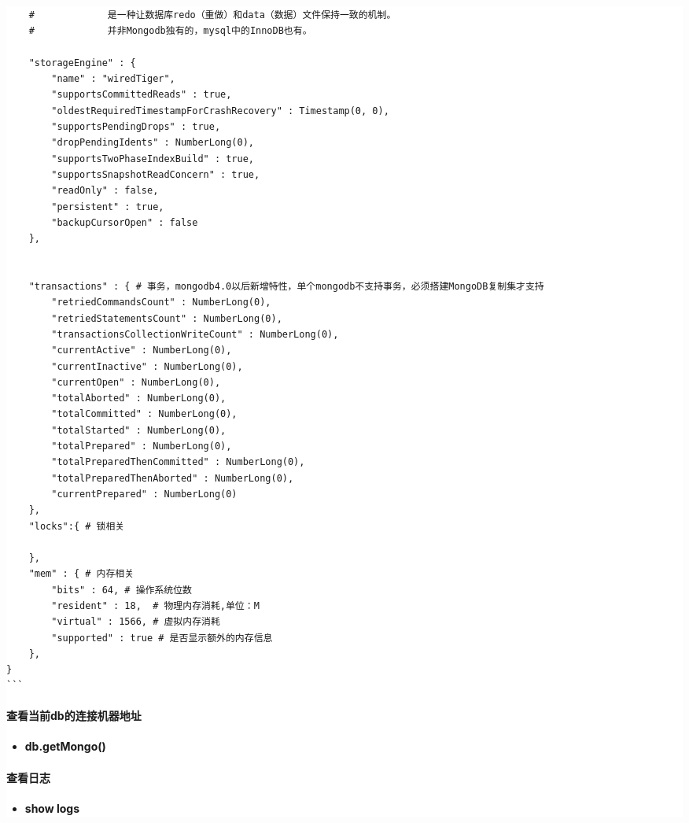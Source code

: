     	#             是一种让数据库redo（重做）和data（数据）文件保持一致的机制。
    	#             并非Mongodb独有的，mysql中的InnoDB也有。
    
    	"storageEngine" : {
    		"name" : "wiredTiger", 
    		"supportsCommittedReads" : true,
    		"oldestRequiredTimestampForCrashRecovery" : Timestamp(0, 0),
    		"supportsPendingDrops" : true,
    		"dropPendingIdents" : NumberLong(0),
    		"supportsTwoPhaseIndexBuild" : true,
    		"supportsSnapshotReadConcern" : true,
    		"readOnly" : false,
    		"persistent" : true,
    		"backupCursorOpen" : false
    	},
    	
    
    	"transactions" : { # 事务，mongodb4.0以后新增特性，单个mongodb不支持事务，必须搭建MongoDB复制集才支持
    		"retriedCommandsCount" : NumberLong(0),
    		"retriedStatementsCount" : NumberLong(0),
    		"transactionsCollectionWriteCount" : NumberLong(0),
    		"currentActive" : NumberLong(0),
    		"currentInactive" : NumberLong(0),
    		"currentOpen" : NumberLong(0),
    		"totalAborted" : NumberLong(0),
    		"totalCommitted" : NumberLong(0),
    		"totalStarted" : NumberLong(0),
    		"totalPrepared" : NumberLong(0),
    		"totalPreparedThenCommitted" : NumberLong(0),
    		"totalPreparedThenAborted" : NumberLong(0),
    		"currentPrepared" : NumberLong(0)
    	},
    	"locks":{ # 锁相关
    	
    	},
    	"mem" : { # 内存相关
    		"bits" : 64, # 操作系统位数
    		"resident" : 18,  # 物理内存消耗,单位：M
    		"virtual" : 1566, # 虚拟内存消耗
    		"supported" : true # 是否显示额外的内存信息
    	},
    }
    ```

#### 查看当前db的连接机器地址

+   **db.getMongo()**

#### 查看日志

+   **show logs**
